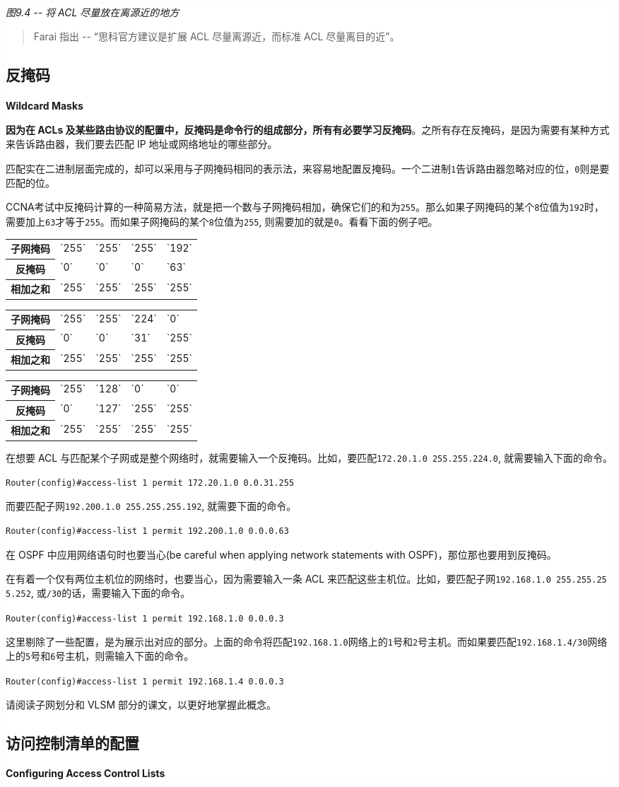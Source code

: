 *图9.4 -- 将 ACL 尽量放在离源近的地方*

>Farai 指出 -- “思科官方建议是扩展 ACL 尽量离源近，而标准 ACL 尽量离目的近”。

## 反掩码
 
**Wildcard Masks**

**因为在 ACLs 及某些路由协议的配置中，反掩码是命令行的组成部分，所有有必要学习反掩码**。之所有存在反掩码，是因为需要有某种方式来告诉路由器，我们要去匹配 IP 地址或网络地址的哪些部分。

匹配实在二进制层面完成的，却可以采用与子网掩码相同的表示法，来容易地配置反掩码。一个二进制`1`告诉路由器忽略对应的位，`0`则是要匹配的位。

CCNA考试中反掩码计算的一种简易方法，就是把一个数与子网掩码相加，确保它们的和为`255`。那么如果子网掩码的某个`8`位值为`192`时，需要加上`63`才等于`255`。而如果子网掩码的某个`8`位值为`255`, 则需要加的就是`0`。看看下面的例子吧。

<table>
<tr><th>子网掩码</th><td>`255`</td><td>`255`</td><td>`255`</td><td>`192`</td></tr>
<tr><th>反掩码</th><td>`0`</td><td>`0`</td><td>`0`</td><td>`63`</td></tr>
<tr><th>相加之和</th><td>`255`</td><td>`255`</td><td>`255`</td><td>`255`</td></tr>
</table>

<table>
<tr><th>子网掩码</th><td>`255`</td><td>`255`</td><td>`224`</td><td>`0`</td></tr>
<tr><th>反掩码</th><td>`0`</td><td>`0`</td><td>`31`</td><td>`255`</td></tr>
<tr><th>相加之和</th><td>`255`</td><td>`255`</td><td>`255`</td><td>`255`</td></tr>
</table>

<table>
<tr><th>子网掩码</th><td>`255`</td><td>`128`</td><td>`0`</td><td>`0`</td></tr>
<tr><th>反掩码</th><td>`0`</td><td>`127`</td><td>`255`</td><td>`255`</td></tr>
<tr><th>相加之和</th><td>`255`</td><td>`255`</td><td>`255`</td><td>`255`</td></tr>
</table>

在想要 ACL 与匹配某个子网或是整个网络时，就需要输入一个反掩码。比如，要匹配`172.20.1.0 255.255.224.0`, 就需要输入下面的命令。

`Router(config)#access-list 1 permit 172.20.1.0 0.0.31.255`

而要匹配子网`192.200.1.0 255.255.255.192`, 就需要下面的命令。

`Router(config)#access-list 1 permit 192.200.1.0 0.0.0.63`

在 OSPF 中应用网络语句时也要当心(be careful when applying network statements with OSPF)，那位那也要用到反掩码。

在有着一个仅有两位主机位的网络时，也要当心，因为需要输入一条 ACL 来匹配这些主机位。比如，要匹配子网`192.168.1.0 255.255.255.252`, 或`/30`的话，需要输入下面的命令。

`Router(config)#access-list 1 permit 192.168.1.0 0.0.0.3`

这里剔除了一些配置，是为展示出对应的部分。上面的命令将匹配`192.168.1.0`网络上的`1`号和`2`号主机。而如果要匹配`192.168.1.4/30`网络上的`5`号和`6`号主机，则需输入下面的命令。

`Router(config)#access-list 1 permit 192.168.1.4 0.0.0.3`

请阅读子网划分和 VLSM 部分的课文，以更好地掌握此概念。

## 访问控制清单的配置
 
**Configuring Access Control Lists**

